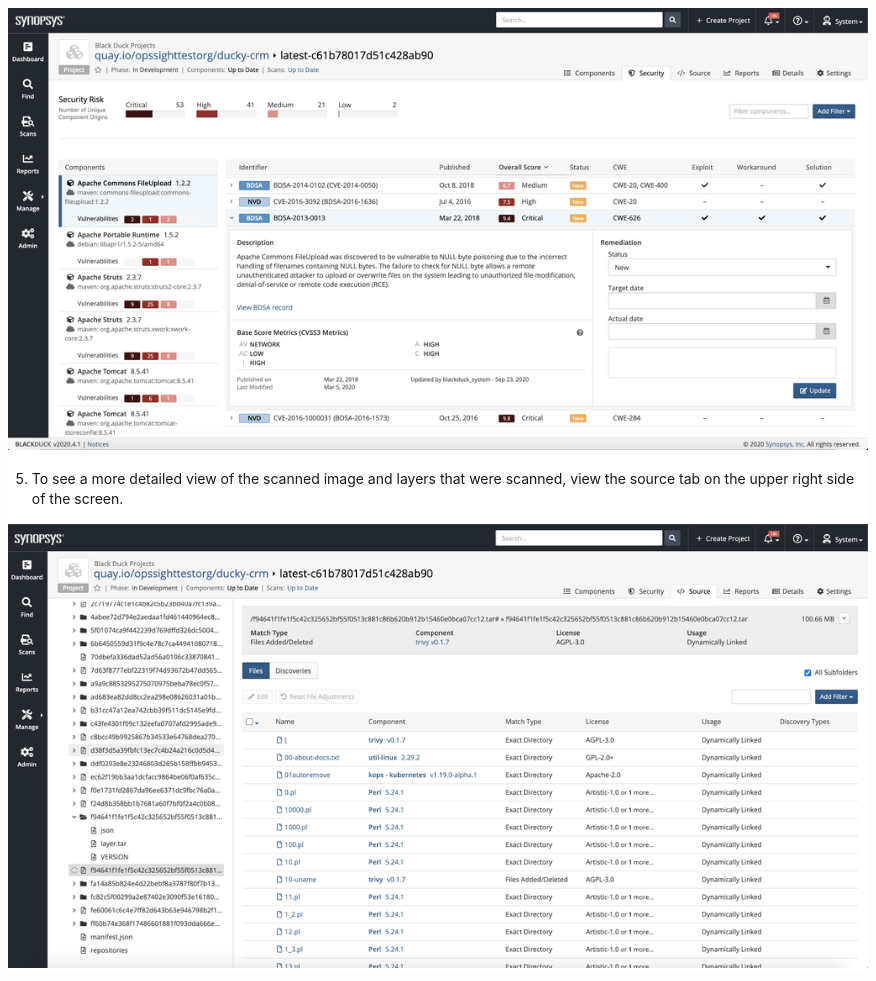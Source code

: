 ![Black Duck Security View](images/blackduck-security-view.png)

5. To see a more detailed view of the scanned image and layers that were scanned, view the source tab on the upper right side of the screen.

![Black Duck Source View](images/blackduck-source-view.png)
